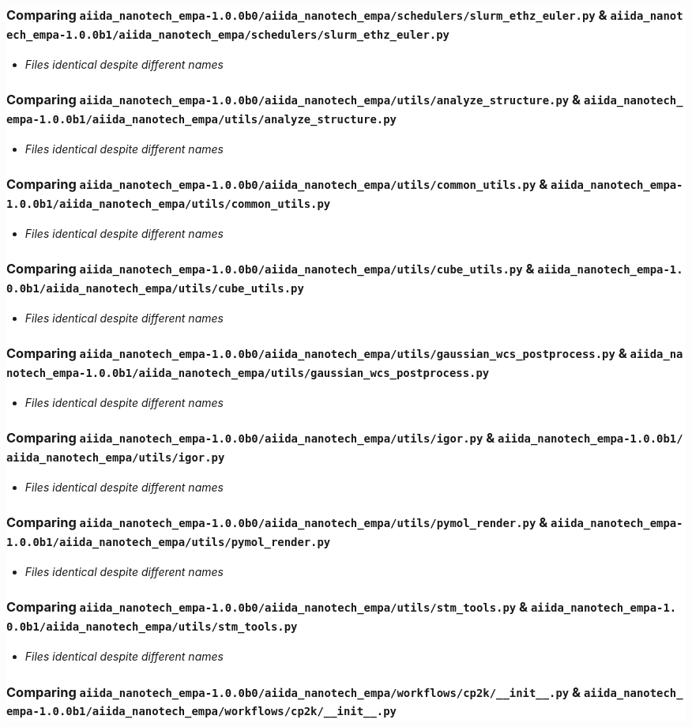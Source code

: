 ### Comparing `aiida_nanotech_empa-1.0.0b0/aiida_nanotech_empa/schedulers/slurm_ethz_euler.py` & `aiida_nanotech_empa-1.0.0b1/aiida_nanotech_empa/schedulers/slurm_ethz_euler.py`

 * *Files identical despite different names*

### Comparing `aiida_nanotech_empa-1.0.0b0/aiida_nanotech_empa/utils/analyze_structure.py` & `aiida_nanotech_empa-1.0.0b1/aiida_nanotech_empa/utils/analyze_structure.py`

 * *Files identical despite different names*

### Comparing `aiida_nanotech_empa-1.0.0b0/aiida_nanotech_empa/utils/common_utils.py` & `aiida_nanotech_empa-1.0.0b1/aiida_nanotech_empa/utils/common_utils.py`

 * *Files identical despite different names*

### Comparing `aiida_nanotech_empa-1.0.0b0/aiida_nanotech_empa/utils/cube_utils.py` & `aiida_nanotech_empa-1.0.0b1/aiida_nanotech_empa/utils/cube_utils.py`

 * *Files identical despite different names*

### Comparing `aiida_nanotech_empa-1.0.0b0/aiida_nanotech_empa/utils/gaussian_wcs_postprocess.py` & `aiida_nanotech_empa-1.0.0b1/aiida_nanotech_empa/utils/gaussian_wcs_postprocess.py`

 * *Files identical despite different names*

### Comparing `aiida_nanotech_empa-1.0.0b0/aiida_nanotech_empa/utils/igor.py` & `aiida_nanotech_empa-1.0.0b1/aiida_nanotech_empa/utils/igor.py`

 * *Files identical despite different names*

### Comparing `aiida_nanotech_empa-1.0.0b0/aiida_nanotech_empa/utils/pymol_render.py` & `aiida_nanotech_empa-1.0.0b1/aiida_nanotech_empa/utils/pymol_render.py`

 * *Files identical despite different names*

### Comparing `aiida_nanotech_empa-1.0.0b0/aiida_nanotech_empa/utils/stm_tools.py` & `aiida_nanotech_empa-1.0.0b1/aiida_nanotech_empa/utils/stm_tools.py`

 * *Files identical despite different names*

### Comparing `aiida_nanotech_empa-1.0.0b0/aiida_nanotech_empa/workflows/cp2k/__init__.py` & `aiida_nanotech_empa-1.0.0b1/aiida_nanotech_empa/workflows/cp2k/__init__.py`
